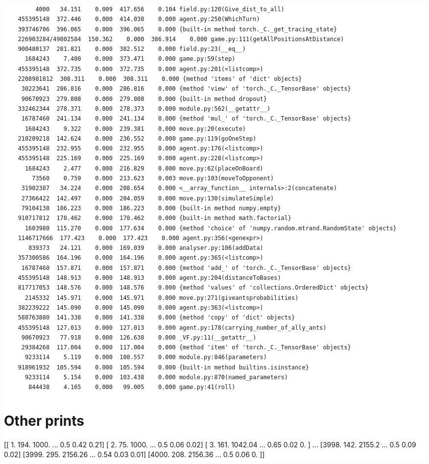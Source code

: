              4000   34.151    0.009  417.656    0.104 field.py:120(Give_dist_to_all)
        455395148  372.446    0.000  414.038    0.000 agent.py:250(WhichTurn)
        393746706  396.065    0.000  396.065    0.000 {built-in method torch._C._get_tracing_state}
        226903284/49802584  150.362    0.000  386.914    0.000 game.py:111(getAllPositionsAtDistance)
        900480137  281.821    0.000  382.512    0.000 field.py:23(__eq__)
          1684243    7.400    0.000  373.471    0.000 game.py:59(step)
        455395148  372.735    0.000  372.735    0.000 agent.py:201(<listcomp>)
        2208981812  308.311    0.000  308.311    0.000 {method 'items' of 'dict' objects}
         30223641  286.816    0.000  286.816    0.000 {method 'view' of 'torch._C._TensorBase' objects}
         90670923  279.808    0.000  279.808    0.000 {built-in method dropout}
        332462344  278.371    0.000  278.373    0.000 module.py:562(__getattr__)
         16787460  241.134    0.000  241.134    0.000 {method 'mul_' of 'torch._C._TensorBase' objects}
          1684243    9.322    0.000  239.381    0.000 move.py:20(execute)
        210209218  142.624    0.000  236.552    0.000 game.py:119(goOneStep)
        455395148  232.955    0.000  232.955    0.000 agent.py:176(<listcomp>)
        455395148  225.169    0.000  225.169    0.000 agent.py:228(<listcomp>)
          1684243    2.477    0.000  216.829    0.000 move.py:62(placeOnBoard)
            73560    0.759    0.000  213.623    0.003 move.py:103(moveToOpponent)
         31902387   34.224    0.000  208.654    0.000 <__array_function__ internals>:2(concatenate)
         27366422  142.497    0.000  204.059    0.000 move.py:130(simulateSimple)
         79104138  186.223    0.000  186.223    0.000 {built-in method numpy.empty}
        910717812  178.462    0.000  178.462    0.000 {built-in method math.factorial}
          1603980  115.270    0.000  177.634    0.000 {method 'choice' of 'numpy.random.mtrand.RandomState' objects}
        1146717666  177.423    0.000  177.423    0.000 agent.py:356(<genexpr>)
           839373   24.121    0.000  169.039    0.000 analyser.py:106(addData)
        357300586  164.196    0.000  164.196    0.000 agent.py:365(<listcomp>)
         16787460  157.871    0.000  157.871    0.000 {method 'add_' of 'torch._C._TensorBase' objects}
        455395148  148.913    0.000  148.913    0.000 agent.py:204(distanceToBases)
        817717053  148.576    0.000  148.576    0.000 {method 'values' of 'collections.OrderedDict' objects}
          2145332  145.971    0.000  145.971    0.000 move.py:271(giveantsprobabilities)
        382239222  145.090    0.000  145.090    0.000 agent.py:363(<listcomp>)
        588763880  141.338    0.000  141.338    0.000 {method 'copy' of 'dict' objects}
        455395148  127.013    0.000  127.013    0.000 agent.py:178(carrying_number_of_ally_ants)
         90670923   77.918    0.000  126.638    0.000 _VF.py:11(__getattr__)
         29384268  117.004    0.000  117.004    0.000 {method 'item' of 'torch._C._TensorBase' objects}
          9233114    5.119    0.000  108.557    0.000 module.py:846(parameters)
        918961932  105.594    0.000  105.594    0.000 {built-in method builtins.isinstance}
          9233114    5.154    0.000  103.438    0.000 module.py:870(named_parameters)
           844438    4.165    0.000   99.005    0.000 game.py:41(roll)


# Other prints

[[   1.    194.   1000.   ...    0.5     0.42    0.21]
 [   2.     75.   1000.   ...    0.5     0.06    0.02]
 [   3.    161.   1042.04 ...    0.65    0.02    0.  ]
 ...
 [3998.    142.   2155.2  ...    0.5     0.09    0.02]
 [3999.    295.   2156.26 ...    0.54    0.03    0.01]
 [4000.    208.   2156.36 ...    0.5     0.06    0.  ]]
